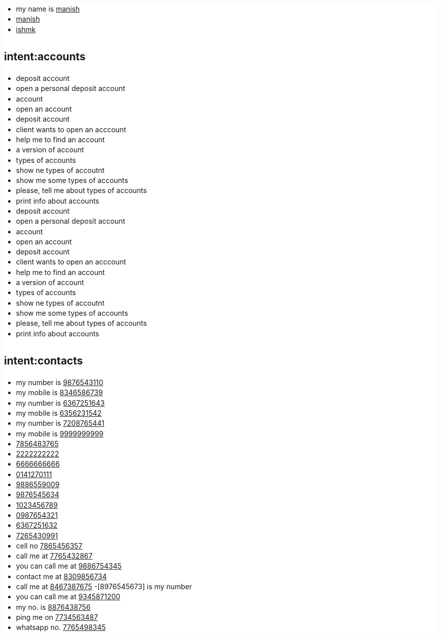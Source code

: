 - my name is [manish](name)
- [manish](name)
- [ishmk](name)

## intent:accounts
- deposit account
- open a personal deposit account
- account
- open an account
- deposit account
- client wants to open an acccount
- help me to find an account
- a version of account
- types of accounts
- show ne types of accoutnt
- show me some types of accounts
- please, tell me about types of accounts
- print info about accounts
- deposit account
- open a personal deposit account
- account
- open an account
- deposit account
- client wants to open an acccount
- help me to find an account
- a version of account
- types of accounts
- show ne types of accoutnt
- show me some types of accounts
- please, tell me about types of accounts
- print info about accounts




## intent:contacts
- my number is [9876543110](contact)
- my mobile is [8346586739](contact)
- my number is [6367251643](contact)
- my mobile is [6356231542](contact)
- my number is [7208765441](contact)
- my mobile is [9999999999](contact)
- [7856483765](contact)
- [2222222222](contact)
- [6666666666](contact)
- [0141270111](contact)
- [9886559009](contact)
- [9876545634](contact)
- [1023456789](contact)
- [0987654321](contact)
- [6367251632](contact)
- [7265430991](contact)
- cell no [7865456357](contact)
- call me at [7765432867](contact)
- you can call me at [9886754345](contact)
- contact me at [8309856734](contact)
- call me at [8467387675](contact)
-[8976545673] is my number
- you can call me at [9345871200](contact)
- my no. is [8876438756](contact)
- ping me on [7734563487](contact)
- whatsapp no. [7765498345](contact)
